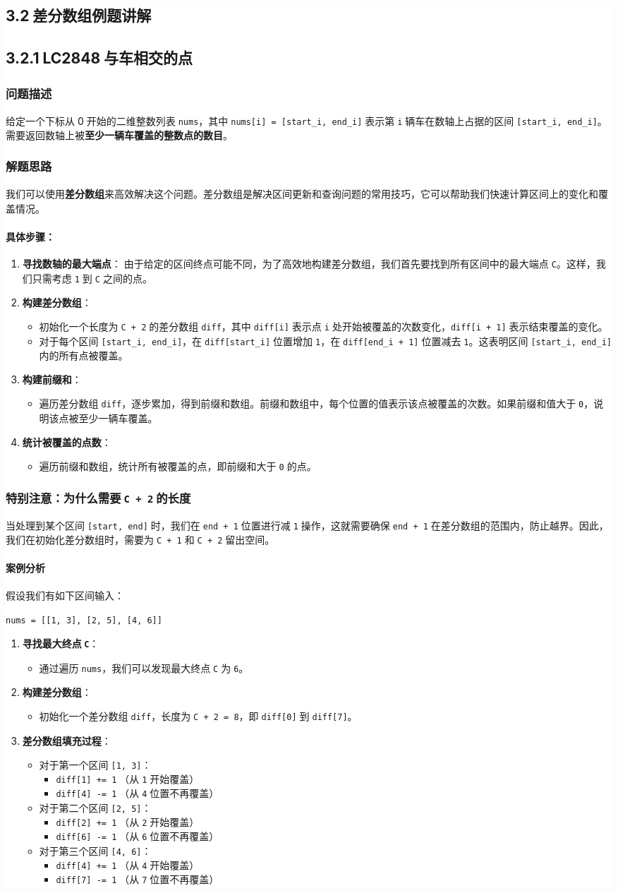 
## 3.2 差分数组例题讲解

## 3.2.1 LC2848 与车相交的点
### 问题描述

给定一个下标从 0 开始的二维整数列表 `nums`，其中 `nums[i] = [start_i, end_i]` 表示第 `i` 辆车在数轴上占据的区间 `[start_i, end_i]`。需要返回数轴上被**至少一辆车覆盖的整数点的数目**。

### 解题思路

我们可以使用**差分数组**来高效解决这个问题。差分数组是解决区间更新和查询问题的常用技巧，它可以帮助我们快速计算区间上的变化和覆盖情况。

#### 具体步骤：

1. **寻找数轴的最大端点**：
   由于给定的区间终点可能不同，为了高效地构建差分数组，我们首先要找到所有区间中的最大端点 `C`。这样，我们只需考虑 `1` 到 `C` 之间的点。

2. **构建差分数组**：
    - 初始化一个长度为 `C + 2` 的差分数组 `diff`，其中 `diff[i]` 表示点 `i` 处开始被覆盖的次数变化，`diff[i + 1]` 表示结束覆盖的变化。
    - 对于每个区间 `[start_i, end_i]`，在 `diff[start_i]` 位置增加 `1`，在 `diff[end_i + 1]` 位置减去 `1`。这表明区间 `[start_i, end_i]` 内的所有点被覆盖。

3. **构建前缀和**：
    - 遍历差分数组 `diff`，逐步累加，得到前缀和数组。前缀和数组中，每个位置的值表示该点被覆盖的次数。如果前缀和值大于 `0`，说明该点被至少一辆车覆盖。

4. **统计被覆盖的点数**：
    - 遍历前缀和数组，统计所有被覆盖的点，即前缀和大于 `0` 的点。

### 特别注意：为什么需要 `C + 2` 的长度

当处理到某个区间 `[start, end]` 时，我们在 `end + 1` 位置进行减 `1` 操作，这就需要确保 `end + 1` 在差分数组的范围内，防止越界。因此，我们在初始化差分数组时，需要为 `C + 1` 和 `C + 2` 留出空间。

#### 案例分析

假设我们有如下区间输入：

```plaintext
nums = [[1, 3], [2, 5], [4, 6]]
```

1. **寻找最大终点 `C`**：
    - 通过遍历 `nums`，我们可以发现最大终点 `C` 为 `6`。

2. **构建差分数组**：
    - 初始化一个差分数组 `diff`，长度为 `C + 2 = 8`，即 `diff[0]` 到 `diff[7]`。

3. **差分数组填充过程**：
    - 对于第一个区间 `[1, 3]`：
        - `diff[1] += 1` （从 `1` 开始覆盖）
        - `diff[4] -= 1` （从 `4` 位置不再覆盖）
    - 对于第二个区间 `[2, 5]`：
        - `diff[2] += 1` （从 `2` 开始覆盖）
        - `diff[6] -= 1` （从 `6` 位置不再覆盖）
    - 对于第三个区间 `[4, 6]`：
        - `diff[4] += 1` （从 `4` 开始覆盖）
        - `diff[7] -= 1` （从 `7` 位置不再覆盖）
